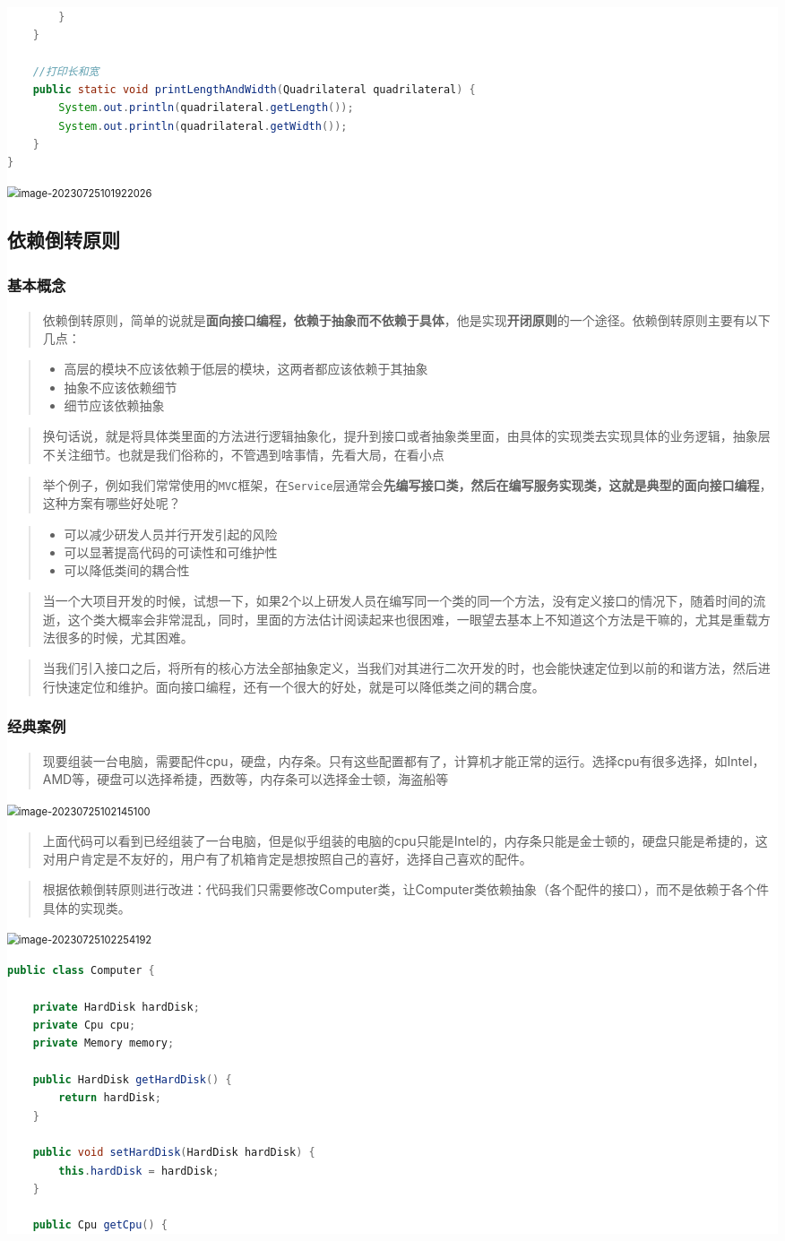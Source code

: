 ```java
        }
    }

    //打印长和宽
    public static void printLengthAndWidth(Quadrilateral quadrilateral) {
        System.out.println(quadrilateral.getLength());
        System.out.println(quadrilateral.getWidth());
    }
}
```

<img src="https://edu-8673.oss-cn-beijing.aliyuncs.com/img2023.11.17/image-20230725101922026.png" alt="image-20230725101922026" style="zoom:80%;" />

## 依赖倒转原则

### 基本概念

> 依赖倒转原则，简单的说就是**面向接口编程，依赖于抽象而不依赖于具体**，他是实现**开闭原则**的一个途径。依赖倒转原则主要有以下几点：

> - 高层的模块不应该依赖于低层的模块，这两者都应该依赖于其抽象
> - 抽象不应该依赖细节
> - 细节应该依赖抽象

> 换句话说，就是将具体类里面的方法进行逻辑抽象化，提升到接口或者抽象类里面，由具体的实现类去实现具体的业务逻辑，抽象层不关注细节。也就是我们俗称的，不管遇到啥事情，先看大局，在看小点

> 举个例子，例如我们常常使用的`MVC`框架，在`Service`层通常会**先编写接口类，然后在编写服务实现类，这就是典型的面向接口编程**，这种方案有哪些好处呢？

> - 可以减少研发人员并行开发引起的风险
> - 可以显著提高代码的可读性和可维护性
> - 可以降低类间的耦合性

> 当一个大项目开发的时候，试想一下，如果2个以上研发人员在编写同一个类的同一个方法，没有定义接口的情况下，随着时间的流逝，这个类大概率会非常混乱，同时，里面的方法估计阅读起来也很困难，一眼望去基本上不知道这个方法是干嘛的，尤其是重载方法很多的时候，尤其困难。

> 当我们引入接口之后，将所有的核心方法全部抽象定义，当我们对其进行二次开发的时，也会能快速定位到以前的和谐方法，然后进行快速定位和维护。面向接口编程，还有一个很大的好处，就是可以降低类之间的耦合度。

### 经典案例

> 现要组装一台电脑，需要配件cpu，硬盘，内存条。只有这些配置都有了，计算机才能正常的运行。选择cpu有很多选择，如Intel，AMD等，硬盘可以选择希捷，西数等，内存条可以选择金士顿，海盗船等

<img src="https://edu-8673.oss-cn-beijing.aliyuncs.com/img2023.11.17/image-20230725102145100.png" alt="image-20230725102145100" style="zoom:80%;" />

> 上面代码可以看到已经组装了一台电脑，但是似乎组装的电脑的cpu只能是Intel的，内存条只能是金士顿的，硬盘只能是希捷的，这对用户肯定是不友好的，用户有了机箱肯定是想按照自己的喜好，选择自己喜欢的配件。

> 根据依赖倒转原则进行改进：代码我们只需要修改Computer类，让Computer类依赖抽象（各个配件的接口），而不是依赖于各个件具体的实现类。

<img src="https://edu-8673.oss-cn-beijing.aliyuncs.com/img2023.11.17/image-20230725102254192.png" alt="image-20230725102254192" style="zoom:80%;" />

```java
public class Computer {

    private HardDisk hardDisk;
    private Cpu cpu;
    private Memory memory;

    public HardDisk getHardDisk() {
        return hardDisk;
    }

    public void setHardDisk(HardDisk hardDisk) {
        this.hardDisk = hardDisk;
    }

    public Cpu getCpu() {
```
